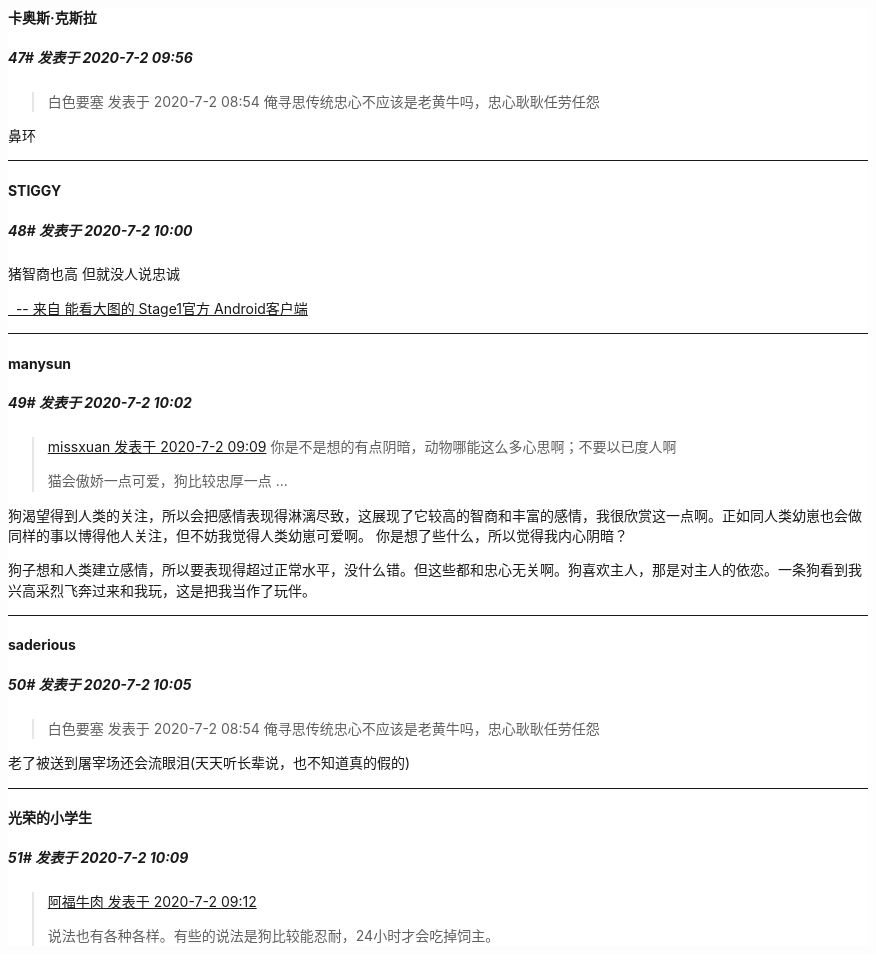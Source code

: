 ####  卡奥斯·克斯拉  
##### 47#       发表于 2020-7-2 09:56


<blockquote>白色要塞 发表于 2020-7-2 08:54
俺寻思传统忠心不应该是老黄牛吗，忠心耿耿任劳任怨</blockquote>
鼻环


-----

####  STIGGY  
##### 48#       发表于 2020-7-2 10:00


猪智商也高 但就没人说忠诚

[  -- 来自 能看大图的 Stage1官方 Android客户端](https://www.coolapk.com/apk/140634)


-----

####  manysun  
##### 49#       发表于 2020-7-2 10:02


<blockquote><a href="httphttps://bbs.saraba1st.com/2b/forum.php?mod=redirect&amp;goto=findpost&amp;pid=48031846&amp;ptid=1945289" target="_blank">missxuan 发表于 2020-7-2 09:09</a>
你是不是想的有点阴暗，动物哪能这么多心思啊；不要以已度人啊

猫会傲娇一点可爱，狗比较忠厚一点 ...</blockquote>
狗渴望得到人类的关注，所以会把感情表现得淋漓尽致，这展现了它较高的智商和丰富的感情，我很欣赏这一点啊。正如同人类幼崽也会做同样的事以博得他人关注，但不妨我觉得人类幼崽可爱啊。
你是想了些什么，所以觉得我内心阴暗？

狗子想和人类建立感情，所以要表现得超过正常水平，没什么错。但这些都和忠心无关啊。狗喜欢主人，那是对主人的依恋。一条狗看到我兴高采烈飞奔过来和我玩，这是把我当作了玩伴。


-----

####  saderious  
##### 50#       发表于 2020-7-2 10:05


<blockquote>白色要塞 发表于 2020-7-2 08:54
俺寻思传统忠心不应该是老黄牛吗，忠心耿耿任劳任怨</blockquote>
老了被送到屠宰场还会流眼泪(天天听长辈说，也不知道真的假的)


-----

####  光荣的小学生  
##### 51#       发表于 2020-7-2 10:09


<blockquote><a href="httphttps://bbs.saraba1st.com/2b/forum.php?mod=redirect&amp;goto=findpost&amp;pid=48031884&amp;ptid=1945289" target="_blank">阿福牛肉 发表于 2020-7-2 09:12</a>

说法也有各种各样。有些的说法是狗比较能忍耐，24小时才会吃掉饲主。
